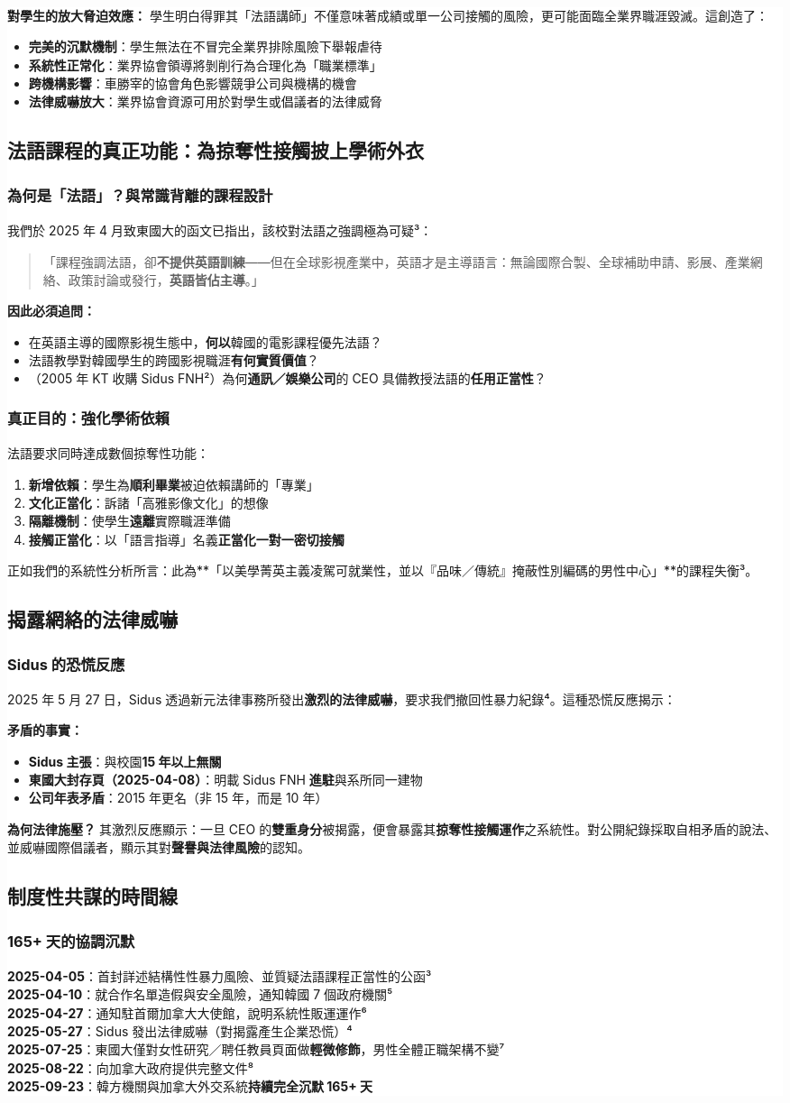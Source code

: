 **對學生的放大脅迫效應：**
學生明白得罪其「法語講師」不僅意味著成績或單一公司接觸的風險，更可能面臨全業界職涯毀滅。這創造了：
- **完美的沉默機制**：學生無法在不冒完全業界排除風險下舉報虐待
- **系統性正常化**：業界協會領導將剝削行為合理化為「職業標準」
- **跨機構影響**：車勝宰的協會角色影響競爭公司與機構的機會
- **法律威嚇放大**：業界協會資源可用於對學生或倡議者的法律威脅

## 法語課程的真正功能：為掠奪性接觸披上學術外衣

### 為何是「法語」？與常識背離的課程設計

我們於 2025 年 4 月致東國大的函文已指出，該校對法語之強調極為可疑³：

> 「課程強調法語，卻**不提供英語訓練**——但在全球影視產業中，英語才是主導語言：無論國際合製、全球補助申請、影展、產業網絡、政策討論或發行，**英語皆佔主導**。」

**因此必須追問：**
- 在英語主導的國際影視生態中，**何以**韓國的電影課程優先法語？
- 法語教學對韓國學生的跨國影視職涯**有何實質價值**？
- （2005 年 KT 收購 Sidus FNH²）為何**通訊／娛樂公司**的 CEO 具備教授法語的**任用正當性**？

### 真正目的：強化學術依賴

法語要求同時達成數個掠奪性功能：
1. **新增依賴**：學生為**順利畢業**被迫依賴講師的「專業」
2. **文化正當化**：訴諸「高雅影像文化」的想像  
3. **隔離機制**：使學生**遠離**實際職涯準備
4. **接觸正當化**：以「語言指導」名義**正當化一對一密切接觸**

正如我們的系統性分析所言：此為**「以美學菁英主義凌駕可就業性，並以『品味／傳統』掩蔽性別編碼的男性中心」**的課程失衡³。

## 揭露網絡的法律威嚇

### Sidus 的恐慌反應

2025 年 5 月 27 日，Sidus 透過新元法律事務所發出**激烈的法律威嚇**，要求我們撤回性暴力紀錄⁴。這種恐慌反應揭示：

**矛盾的事實：**
- **Sidus 主張**：與校園**15 年以上無關**
- **東國大封存頁（2025-04-08）**：明載 Sidus FNH **進駐**與系所同一建物
- **公司年表矛盾**：2015 年更名（非 15 年，而是 10 年）

**為何法律施壓？**
其激烈反應顯示：一旦 CEO 的**雙重身分**被揭露，便會暴露其**掠奪性接觸運作**之系統性。對公開紀錄採取自相矛盾的說法、並威嚇國際倡議者，顯示其對**聲譽與法律風險**的認知。

## 制度性共謀的時間線

### 165+ 天的協調沉默

**2025-04-05**：首封詳述結構性性暴力風險、並質疑法語課程正當性的公函³  
**2025-04-10**：就合作名單造假與安全風險，通知韓國 7 個政府機關⁵  
**2025-04-27**：通知駐首爾加拿大大使館，說明系統性販運運作⁶  
**2025-05-27**：Sidus 發出法律威嚇（對揭露產生企業恐慌）⁴  
**2025-07-25**：東國大僅對女性研究／聘任教員頁面做**輕微修飾**，男性全體正職架構不變⁷  
**2025-08-22**：向加拿大政府提供完整文件⁸  
**2025-09-23**：韓方機關與加拿大外交系統**持續完全沉默 165+ 天**
